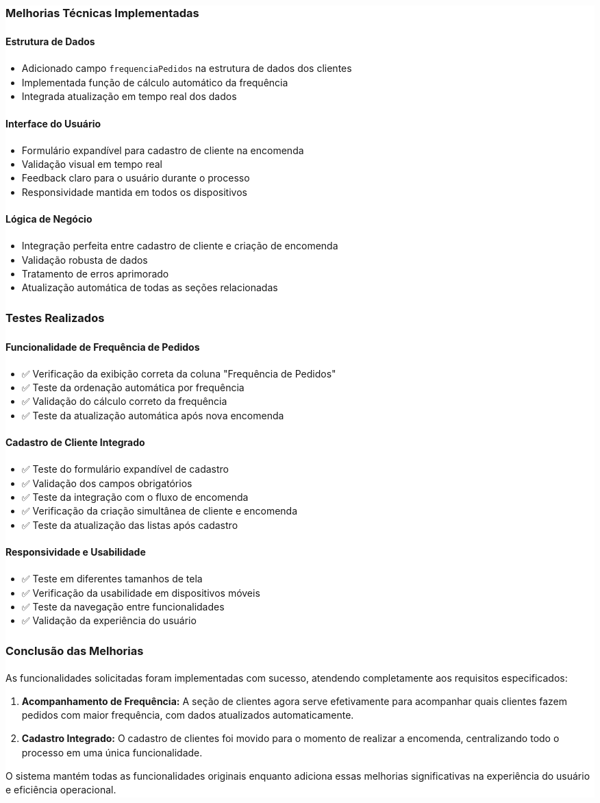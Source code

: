 ### Melhorias Técnicas Implementadas

#### Estrutura de Dados
- Adicionado campo `frequenciaPedidos` na estrutura de dados dos clientes
- Implementada função de cálculo automático da frequência
- Integrada atualização em tempo real dos dados

#### Interface do Usuário
- Formulário expandível para cadastro de cliente na encomenda
- Validação visual em tempo real
- Feedback claro para o usuário durante o processo
- Responsividade mantida em todos os dispositivos

#### Lógica de Negócio
- Integração perfeita entre cadastro de cliente e criação de encomenda
- Validação robusta de dados
- Tratamento de erros aprimorado
- Atualização automática de todas as seções relacionadas

### Testes Realizados

#### Funcionalidade de Frequência de Pedidos
- ✅ Verificação da exibição correta da coluna "Frequência de Pedidos"
- ✅ Teste da ordenação automática por frequência
- ✅ Validação do cálculo correto da frequência
- ✅ Teste da atualização automática após nova encomenda

#### Cadastro de Cliente Integrado
- ✅ Teste do formulário expandível de cadastro
- ✅ Validação dos campos obrigatórios
- ✅ Teste da integração com o fluxo de encomenda
- ✅ Verificação da criação simultânea de cliente e encomenda
- ✅ Teste da atualização das listas após cadastro

#### Responsividade e Usabilidade
- ✅ Teste em diferentes tamanhos de tela
- ✅ Verificação da usabilidade em dispositivos móveis
- ✅ Teste da navegação entre funcionalidades
- ✅ Validação da experiência do usuário

### Conclusão das Melhorias

As funcionalidades solicitadas foram implementadas com sucesso, atendendo completamente aos requisitos especificados:

1. **Acompanhamento de Frequência:** A seção de clientes agora serve efetivamente para acompanhar quais clientes fazem pedidos com maior frequência, com dados atualizados automaticamente.

2. **Cadastro Integrado:** O cadastro de clientes foi movido para o momento de realizar a encomenda, centralizando todo o processo em uma única funcionalidade.

O sistema mantém todas as funcionalidades originais enquanto adiciona essas melhorias significativas na experiência do usuário e eficiência operacional.

